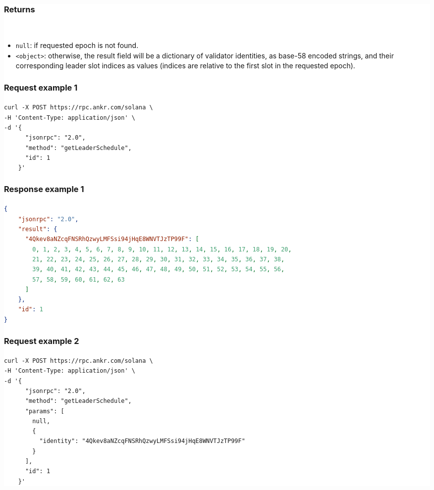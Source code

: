 ### Returns
<br/>

  * `null`: if requested epoch is not found.
  * `<object>`: otherwise, the result field will be a dictionary of validator identities, as base-58 encoded strings, and their corresponding leader slot indices as values (indices are relative to the first slot in the requested epoch).

### Request example 1

```shell
curl -X POST https://rpc.ankr.com/solana \
-H 'Content-Type: application/json' \
-d '{
      "jsonrpc": "2.0",
      "method": "getLeaderSchedule",
      "id": 1
    }'
```

### Response example 1

```json
{
    "jsonrpc": "2.0",
    "result": {
      "4Qkev8aNZcqFNSRhQzwyLMFSsi94jHqE8WNVTJzTP99F": [
        0, 1, 2, 3, 4, 5, 6, 7, 8, 9, 10, 11, 12, 13, 14, 15, 16, 17, 18, 19, 20,
        21, 22, 23, 24, 25, 26, 27, 28, 29, 30, 31, 32, 33, 34, 35, 36, 37, 38,
        39, 40, 41, 42, 43, 44, 45, 46, 47, 48, 49, 50, 51, 52, 53, 54, 55, 56,
        57, 58, 59, 60, 61, 62, 63
      ]
    },
    "id": 1
}
```

### Request example 2

```shell
curl -X POST https://rpc.ankr.com/solana \
-H 'Content-Type: application/json' \
-d '{
      "jsonrpc": "2.0",
      "method": "getLeaderSchedule",
      "params": [
        null,
        {
          "identity": "4Qkev8aNZcqFNSRhQzwyLMFSsi94jHqE8WNVTJzTP99F"
        }
      ],
      "id": 1
    }'
```
